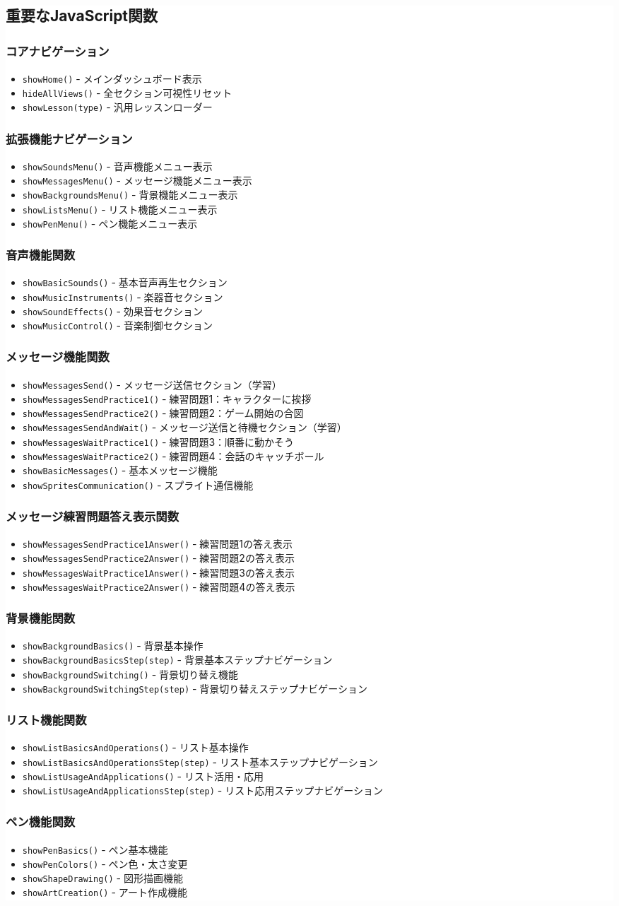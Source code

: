## 重要なJavaScript関数

### コアナビゲーション
- `showHome()` - メインダッシュボード表示
- `hideAllViews()` - 全セクション可視性リセット
- `showLesson(type)` - 汎用レッスンローダー

### 拡張機能ナビゲーション
- `showSoundsMenu()` - 音声機能メニュー表示
- `showMessagesMenu()` - メッセージ機能メニュー表示
- `showBackgroundsMenu()` - 背景機能メニュー表示
- `showListsMenu()` - リスト機能メニュー表示
- `showPenMenu()` - ペン機能メニュー表示

### 音声機能関数
- `showBasicSounds()` - 基本音声再生セクション
- `showMusicInstruments()` - 楽器音セクション
- `showSoundEffects()` - 効果音セクション
- `showMusicControl()` - 音楽制御セクション

### メッセージ機能関数
- `showMessagesSend()` - メッセージ送信セクション（学習）
- `showMessagesSendPractice1()` - 練習問題1：キャラクターに挨拶
- `showMessagesSendPractice2()` - 練習問題2：ゲーム開始の合図
- `showMessagesSendAndWait()` - メッセージ送信と待機セクション（学習）
- `showMessagesWaitPractice1()` - 練習問題3：順番に動かそう
- `showMessagesWaitPractice2()` - 練習問題4：会話のキャッチボール
- `showBasicMessages()` - 基本メッセージ機能
- `showSpritesCommunication()` - スプライト通信機能

### メッセージ練習問題答え表示関数
- `showMessagesSendPractice1Answer()` - 練習問題1の答え表示
- `showMessagesSendPractice2Answer()` - 練習問題2の答え表示
- `showMessagesWaitPractice1Answer()` - 練習問題3の答え表示
- `showMessagesWaitPractice2Answer()` - 練習問題4の答え表示

### 背景機能関数
- `showBackgroundBasics()` - 背景基本操作
- `showBackgroundBasicsStep(step)` - 背景基本ステップナビゲーション
- `showBackgroundSwitching()` - 背景切り替え機能
- `showBackgroundSwitchingStep(step)` - 背景切り替えステップナビゲーション

### リスト機能関数
- `showListBasicsAndOperations()` - リスト基本操作
- `showListBasicsAndOperationsStep(step)` - リスト基本ステップナビゲーション
- `showListUsageAndApplications()` - リスト活用・応用
- `showListUsageAndApplicationsStep(step)` - リスト応用ステップナビゲーション

### ペン機能関数
- `showPenBasics()` - ペン基本機能
- `showPenColors()` - ペン色・太さ変更
- `showShapeDrawing()` - 図形描画機能
- `showArtCreation()` - アート作成機能
